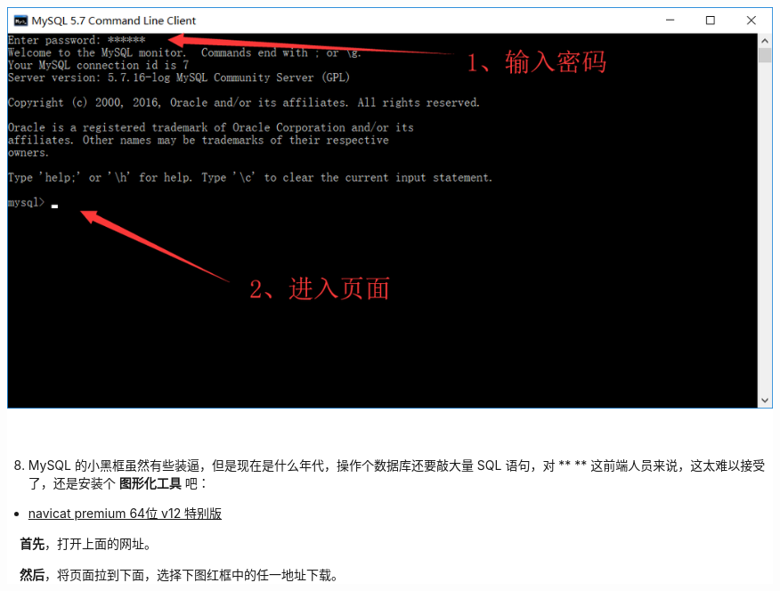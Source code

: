 ![图](../../public-repertory/img/other-sql-MySQL-11.png)

<br>

8. MySQL 的小黑框虽然有些装逼，但是现在是什么年代，操作个数据库还要敲大量 SQL 语句，对 ** ** 这前端人员来说，这太难以接受了，还是安装个 **图形化工具** 吧：

* [navicat premium 64位 v12 特别版](https://www.cr173.com/soft/126934.html)

&emsp;**首先**，打开上面的网址。

&emsp;**然后**，将页面拉到下面，选择下图红框中的任一地址下载。
